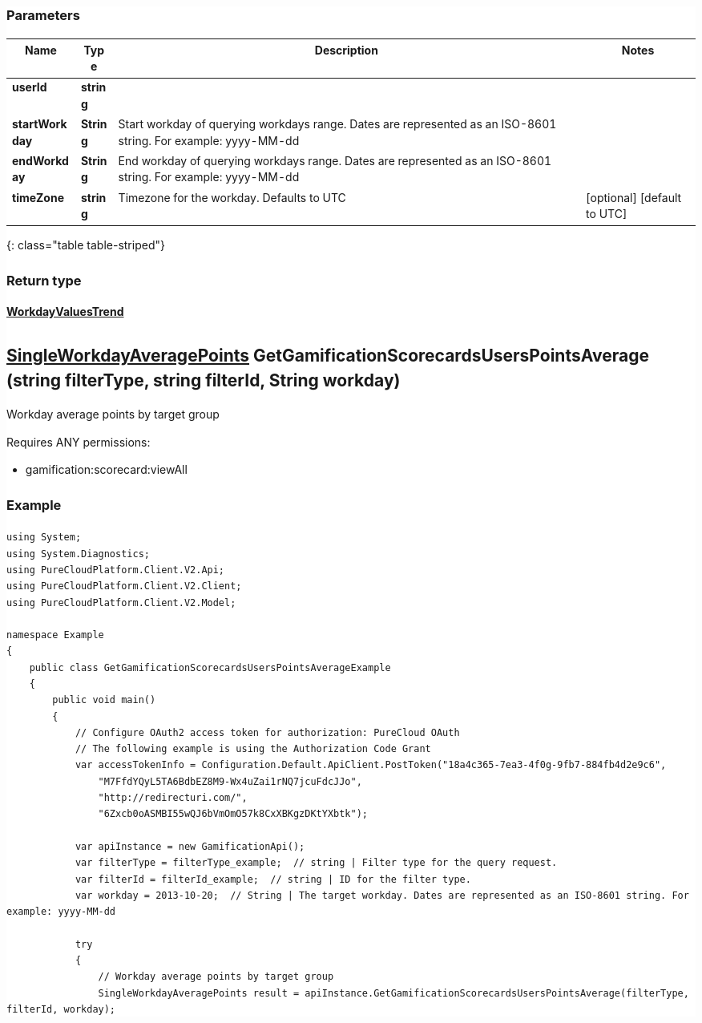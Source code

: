 ### Parameters


|Name | Type | Description  | Notes |
|------------- | ------------- | ------------- | -------------|
| **userId** | **string**|  |  |
| **startWorkday** | **String**| Start workday of querying workdays range. Dates are represented as an ISO-8601 string. For example: yyyy-MM-dd |  |
| **endWorkday** | **String**| End workday of querying workdays range. Dates are represented as an ISO-8601 string. For example: yyyy-MM-dd |  |
| **timeZone** | **string**| Timezone for the workday. Defaults to UTC | [optional] [default to UTC] |
{: class="table table-striped"}

### Return type

[**WorkdayValuesTrend**](WorkdayValuesTrend.html)

<a name="getgamificationscorecardsuserspointsaverage"></a>

## [**SingleWorkdayAveragePoints**](SingleWorkdayAveragePoints.html) GetGamificationScorecardsUsersPointsAverage (string filterType, string filterId, String workday)



Workday average points by target group



Requires ANY permissions: 

* gamification:scorecard:viewAll

### Example
```{"language":"csharp"}
using System;
using System.Diagnostics;
using PureCloudPlatform.Client.V2.Api;
using PureCloudPlatform.Client.V2.Client;
using PureCloudPlatform.Client.V2.Model;

namespace Example
{
    public class GetGamificationScorecardsUsersPointsAverageExample
    {
        public void main()
        { 
            // Configure OAuth2 access token for authorization: PureCloud OAuth
            // The following example is using the Authorization Code Grant
            var accessTokenInfo = Configuration.Default.ApiClient.PostToken("18a4c365-7ea3-4f0g-9fb7-884fb4d2e9c6",
                "M7FfdYQyL5TA6BdbEZ8M9-Wx4uZai1rNQ7jcuFdcJJo",
                "http://redirecturi.com/",
                "6Zxcb0oASMBI55wQJ6bVmOmO57k8CxXBKgzDKtYXbtk");

            var apiInstance = new GamificationApi();
            var filterType = filterType_example;  // string | Filter type for the query request.
            var filterId = filterId_example;  // string | ID for the filter type.
            var workday = 2013-10-20;  // String | The target workday. Dates are represented as an ISO-8601 string. For example: yyyy-MM-dd

            try
            { 
                // Workday average points by target group
                SingleWorkdayAveragePoints result = apiInstance.GetGamificationScorecardsUsersPointsAverage(filterType, filterId, workday);
```